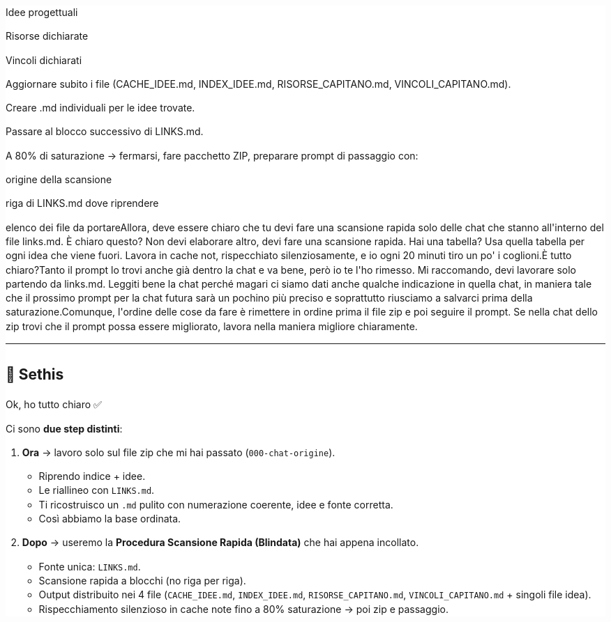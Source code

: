 
Idee progettuali



Risorse dichiarate



Vincoli dichiarati



Aggiornare subito i file (CACHE_IDEE.md, INDEX_IDEE.md, RISORSE_CAPITANO.md, VINCOLI_CAPITANO.md).



Creare .md individuali per le idee trovate.



Passare al blocco successivo di LINKS.md.



A 80% di saturazione → fermarsi, fare pacchetto ZIP, preparare prompt di passaggio con:



origine della scansione



riga di LINKS.md dove riprendere



elenco dei file da portareAllora, deve essere chiaro che tu devi fare una scansione rapida solo delle chat che stanno all'interno del file links.md. È chiaro questo? Non devi elaborare altro, devi fare una scansione rapida. Hai una tabella? Usa quella tabella per ogni idea che viene fuori. Lavora in cache not, rispecchiato silenziosamente, e io ogni 20 minuti tiro un po' i coglioni.È tutto chiaro?Tanto il prompt lo trovi anche già dentro la chat e va bene, però io te l'ho rimesso. Mi raccomando, devi lavorare solo partendo da links.md. Leggiti bene la chat perché magari ci siamo dati anche qualche indicazione in quella chat, in maniera tale che il prossimo prompt per la chat futura sarà un pochino più preciso e soprattutto riusciamo a salvarci prima della saturazione.Comunque, l'ordine delle cose da fare è rimettere in ordine prima il file zip e poi seguire il prompt. Se nella chat dello zip trovi che il prompt possa essere migliorato, lavora nella maniera migliore chiaramente.

---

## 🤖 **Sethis**

Ok, ho tutto chiaro ✅  

Ci sono **due step distinti**:  

1. **Ora** → lavoro solo sul file zip che mi hai passato (`000-chat-origine`).  
   - Riprendo indice + idee.  
   - Le riallineo con `LINKS.md`.  
   - Ti ricostruisco un `.md` pulito con numerazione coerente, idee e fonte corretta.  
   - Così abbiamo la base ordinata.  

2. **Dopo** → useremo la **Procedura Scansione Rapida (Blindata)** che hai appena incollato.  
   - Fonte unica: `LINKS.md`.  
   - Scansione rapida a blocchi (no riga per riga).  
   - Output distribuito nei 4 file (`CACHE_IDEE.md`, `INDEX_IDEE.md`, `RISORSE_CAPITANO.md`, `VINCOLI_CAPITANO.md` + singoli file idea).  
   - Rispecchiamento silenzioso in cache note fino a 80% saturazione → poi zip e passaggio.  
